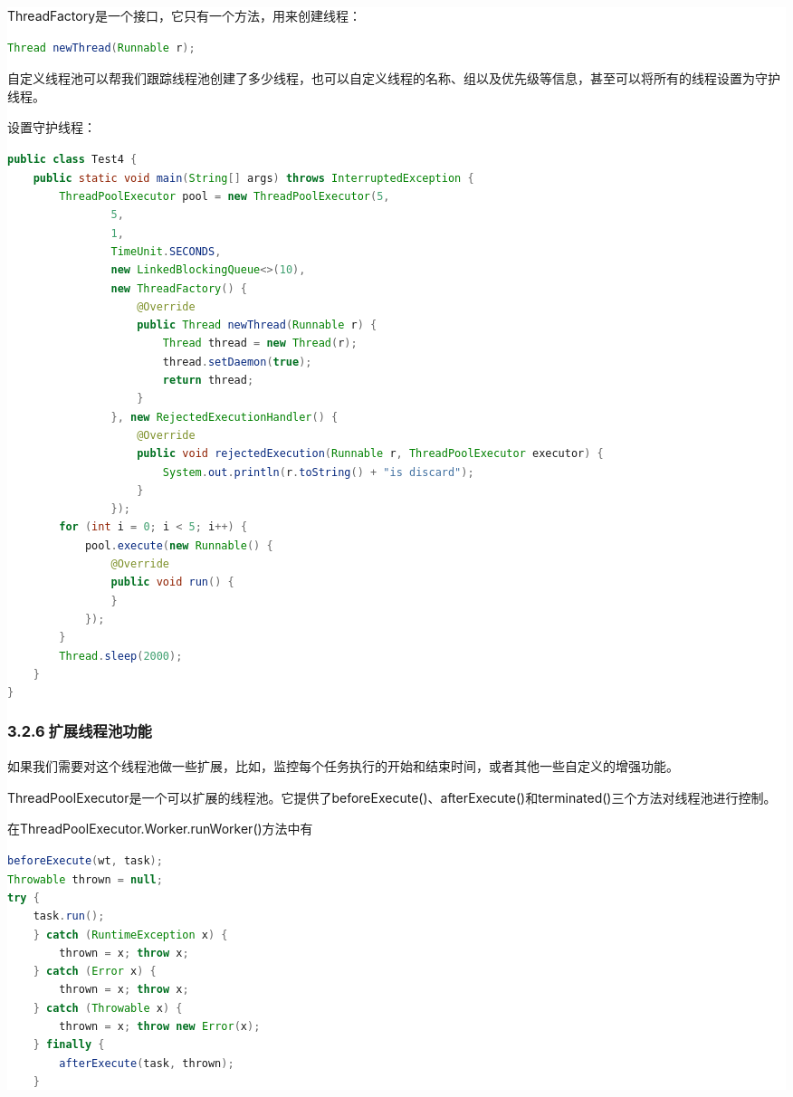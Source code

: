 ThreadFactory是一个接口，它只有一个方法，用来创建线程：

```java
Thread newThread(Runnable r);
```

自定义线程池可以帮我们跟踪线程池创建了多少线程，也可以自定义线程的名称、组以及优先级等信息，甚至可以将所有的线程设置为守护线程。

设置守护线程：

```java
public class Test4 {
    public static void main(String[] args) throws InterruptedException {
        ThreadPoolExecutor pool = new ThreadPoolExecutor(5,
                5,
                1,
                TimeUnit.SECONDS,
                new LinkedBlockingQueue<>(10),
                new ThreadFactory() {
                    @Override
                    public Thread newThread(Runnable r) {
                        Thread thread = new Thread(r);
                        thread.setDaemon(true);
                        return thread;
                    }
                }, new RejectedExecutionHandler() {
                    @Override
                    public void rejectedExecution(Runnable r, ThreadPoolExecutor executor) {
                        System.out.println(r.toString() + "is discard");
                    }
                });
        for (int i = 0; i < 5; i++) {
            pool.execute(new Runnable() {
                @Override
                public void run() {
                }
            });
        }
        Thread.sleep(2000);
    }
}
```

### 3.2.6	扩展线程池功能

如果我们需要对这个线程池做一些扩展，比如，监控每个任务执行的开始和结束时间，或者其他一些自定义的增强功能。

ThreadPoolExecutor是一个可以扩展的线程池。它提供了beforeExecute()、afterExecute()和terminated()三个方法对线程池进行控制。

在ThreadPoolExecutor.Worker.runWorker()方法中有

```java
beforeExecute(wt, task);
Throwable thrown = null;
try {
    task.run();
	} catch (RuntimeException x) {
		thrown = x; throw x;
	} catch (Error x) {
		thrown = x; throw x;
	} catch (Throwable x) {
		thrown = x; throw new Error(x);
	} finally {
		afterExecute(task, thrown);
	}
```
